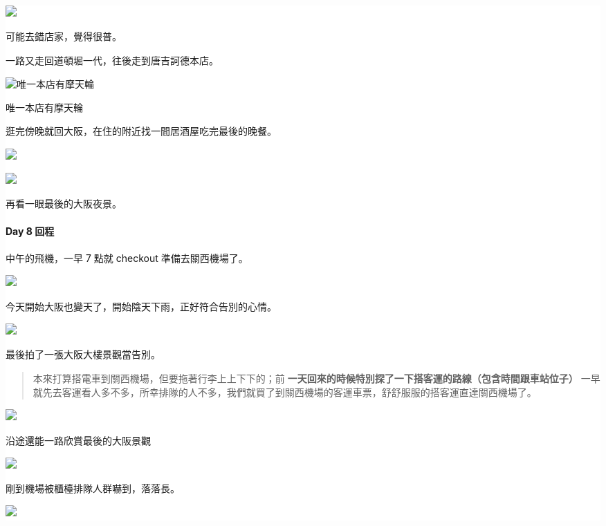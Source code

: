 

![](/assets/76d66c2e34af/1*RmURVoIjSSS97T_HCWVufQ.png)


可能去錯店家，覺得很普。

一路又走回道頓堀一代，往後走到唐吉訶德本店。


![唯一本店有摩天輪](/assets/76d66c2e34af/1*ZCvf4uNNeBgHO9l6gITqEA.jpeg)

唯一本店有摩天輪

逛完傍晚就回大阪，在住的附近找一間居酒屋吃完最後的晚餐。


![](/assets/76d66c2e34af/1*79m0d5nrZ5eBJS3GTMfdSg.jpeg)



![](/assets/76d66c2e34af/1*VWGKN_9NAENw4k_FyNjiLQ.png)


再看一眼最後的大阪夜景。
#### Day 8 回程

中午的飛機，一早 7 點就 checkout 準備去關西機場了。


![](/assets/76d66c2e34af/1*S8ztBQbh8T4A03erJejgTg.jpeg)


今天開始大阪也變天了，開始陰天下雨，正好符合告別的心情。


![](/assets/76d66c2e34af/1*wALoeYw7vetSaC5cz1U5tw.jpeg)


最後拍了一張大阪大樓景觀當告別。


> 本來打算搭電車到關西機場，但要拖著行李上上下下的；前 **一天回來的時候特別探了一下搭客運的路線（包含時間跟車站位子）** 一早就先去客運看人多不多，所幸排隊的人不多，我們就買了到關西機場的客運車票，舒舒服服的搭客運直達關西機場了。 






![](/assets/76d66c2e34af/1*D1vu7K69LugUXZA6tXieJg.png)


沿途還能一路欣賞最後的大阪景觀


![](/assets/76d66c2e34af/1*EA3htzbhXBOoZ4PFhHc2WA.jpeg)


剛到機場被櫃檯排隊人群嚇到，落落長。


![](/assets/76d66c2e34af/1*YAeZK91NqBpCFDK9eFm5SA.jpeg)
